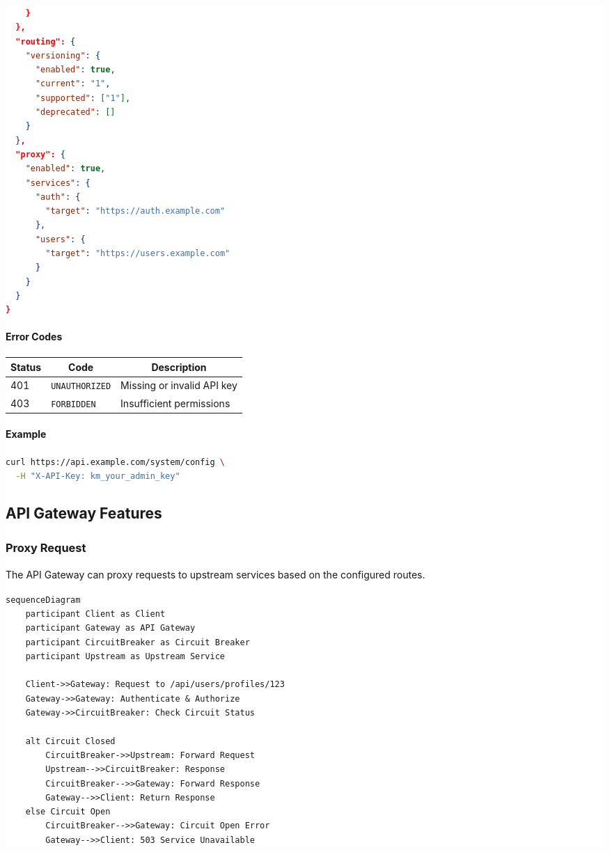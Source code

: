 ```json
    }
  },
  "routing": {
    "versioning": {
      "enabled": true,
      "current": "1",
      "supported": ["1"],
      "deprecated": []
    }
  },
  "proxy": {
    "enabled": true,
    "services": {
      "auth": {
        "target": "https://auth.example.com"
      },
      "users": {
        "target": "https://users.example.com"
      }
    }
  }
}
```

#### Error Codes

| Status | Code | Description |
|--------|------|-------------|
| 401 | `UNAUTHORIZED` | Missing or invalid API key |
| 403 | `FORBIDDEN` | Insufficient permissions |

#### Example

```bash
curl https://api.example.com/system/config \
  -H "X-API-Key: km_your_admin_key"
```

## API Gateway Features

### Proxy Request

The API Gateway can proxy requests to upstream services based on the configured routes.

```mermaid
sequenceDiagram
    participant Client as Client
    participant Gateway as API Gateway
    participant CircuitBreaker as Circuit Breaker
    participant Upstream as Upstream Service
    
    Client->>Gateway: Request to /api/users/profiles/123
    Gateway->>Gateway: Authenticate & Authorize
    Gateway->>CircuitBreaker: Check Circuit Status
    
    alt Circuit Closed
        CircuitBreaker->>Upstream: Forward Request
        Upstream-->>CircuitBreaker: Response
        CircuitBreaker-->>Gateway: Forward Response
        Gateway-->>Client: Return Response
    else Circuit Open
        CircuitBreaker-->>Gateway: Circuit Open Error
        Gateway-->>Client: 503 Service Unavailable
```